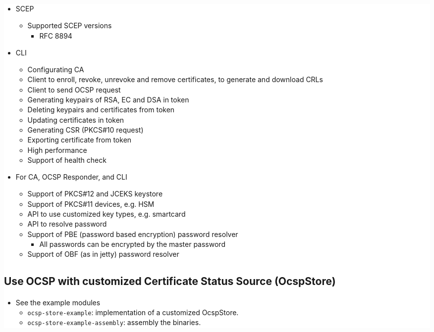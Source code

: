 - SCEP
  - Supported SCEP versions
    - RFC 8894

- CLI
  - Configurating CA
  - Client to enroll, revoke, unrevoke and remove certificates, to generate and download CRLs
  - Client to send OCSP request
  - Generating keypairs of RSA, EC and DSA in token
  - Deleting keypairs and certificates from token
  - Updating certificates in token
  - Generating CSR (PKCS#10 request)
  - Exporting certificate from token
  - High performance
  - Support of health check

- For CA, OCSP Responder, and CLI
  - Support of PKCS#12 and JCEKS keystore
  - Support of PKCS#11 devices, e.g. HSM
  - API to use customized key types, e.g. smartcard
  - API to resolve password
  - Support of PBE (password based encryption) password resolver
     - All passwords can be encrypted by the master password
  - Support of OBF (as in jetty) password resolver

Use OCSP with customized Certificate Status Source (OcspStore)
-----
  - See the example modules
    - `ocsp-store-example`: implementation of a customized OcspStore.
    - `ocsp-store-example-assembly`: assembly the binaries.
